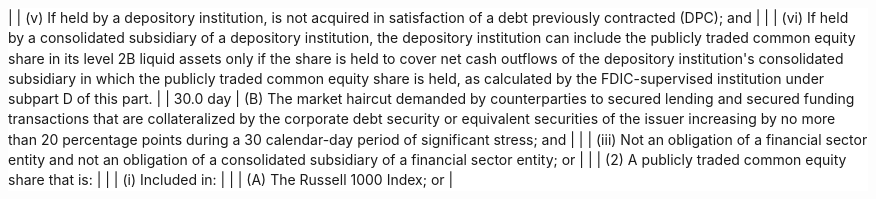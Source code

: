 |            |               (v) If held by a depository institution, is not acquired in satisfaction of a debt previously contracted (DPC); and                                                                                                                                                                                                                                                                                                                                                                                                                                                                                                                                                                                                                                                                               |
|            |               (vi) If held by a consolidated subsidiary of a depository institution, the depository institution can include the publicly traded common equity share in its level 2B liquid assets only if the share is held to cover net cash outflows of the depository institution's consolidated subsidiary in which the publicly traded common equity share is held, as calculated by the FDIC-supervised institution under subpart D of this part.                                                                                                                                                                                                                                                                                                                                                         |
| 30.0 day   | (B) The market haircut demanded by counterparties to secured lending and secured funding transactions that are collateralized by the corporate debt security or equivalent securities of the issuer increasing by no more than 20 percentage points during a 30 calendar-day period of significant stress; and                                                                                                                                                                                                                                                                                                                                                                                                                                                                                                  |
|            |               (iii) Not an obligation of a financial sector entity and not an obligation of a consolidated subsidiary of a financial sector entity; or                                                                                                                                                                                                                                                                                                                                                                                                                                                                                                                                                                                                                                                          |
|            |               (2) A publicly traded common equity share that is:                                                                                                                                                                                                                                                                                                                                                                                                                                                                                                                                                                                                                                                                                                                                                |
|            |               (i) Included in:                                                                                                                                                                                                                                                                                                                                                                                                                                                                                                                                                                                                                                                                                                                                                                                  |
|            |               (A) The Russell 1000 Index; or                                                                                                                                                                                                                                                                                                                                                                                                                                                                                                                                                                                                                                                                                                                                                                    |